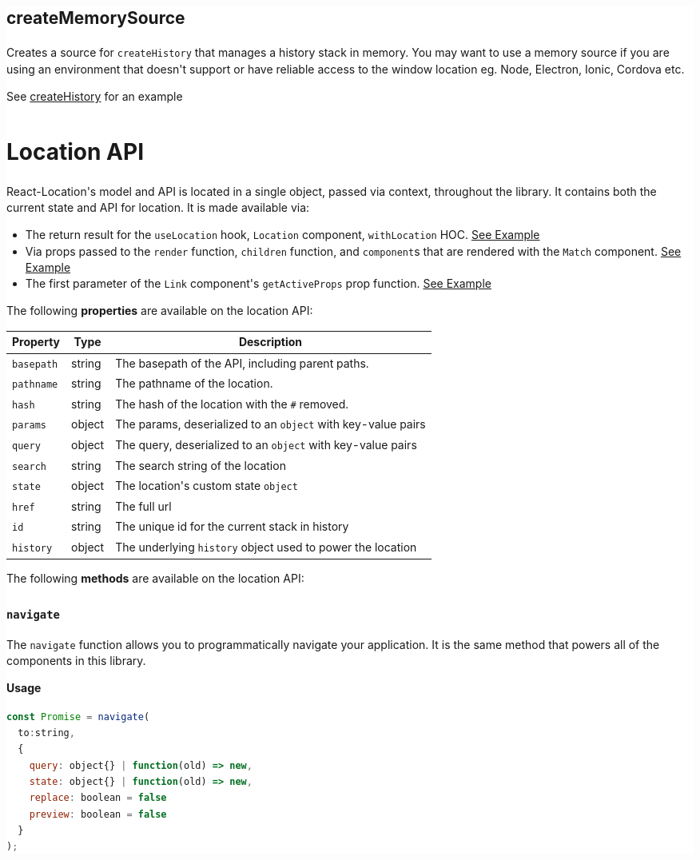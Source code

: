 ## createMemorySource

Creates a source for `createHistory` that manages a history stack in memory. You may want to use a memory source if you are using an environment that doesn't support or have reliable access to the window location eg. Node, Electron, Ionic, Cordova etc.

See [createHistory](#createHistory) for an example

# Location API

React-Location's model and API is located in a single object, passed via context, throughout the library. It contains both the current state and API for location. It is made available via:

- The return result for the `useLocation` hook, `Location` component, `withLocation` HOC. [See Example](#uselocation-location-withlocation)
- Via props passed to the `render` function, `children` function, and `component`s that are rendered with the `Match` component. [See Example](#match)
- The first parameter of the `Link` component's `getActiveProps` prop function. [See Example](#link)

The following **properties** are available on the location API:

| Property   | Type   | Description                                                  |
| ---------- | ------ | ------------------------------------------------------------ |
| `basepath` | string | The basepath of the API, including parent paths.             |
| `pathname` | string | The pathname of the location.                                |
| `hash`     | string | The hash of the location with the `#` removed.               |
| `params`   | object | The params, deserialized to an `object` with key-value pairs |
| `query`    | object | The query, deserialized to an `object` with key-value pairs  |
| `search`   | string | The search string of the location                            |
| `state`    | object | The location's custom state `object`                         |
| `href`     | string | The full url                                                 |
| `id`       | string | The unique id for the current stack in history               |
| `history`  | object | The underlying `history` object used to power the location   |

The following **methods** are available on the location API:

### `navigate`

The `navigate` function allows you to programmatically navigate your application. It is the same method that powers all of the components in this library.

**Usage**

```javascript
const Promise = navigate(
  to:string,
  {
    query: object{} | function(old) => new,
    state: object{} | function(old) => new,
    replace: boolean = false
    preview: boolean = false
  }
);
```
